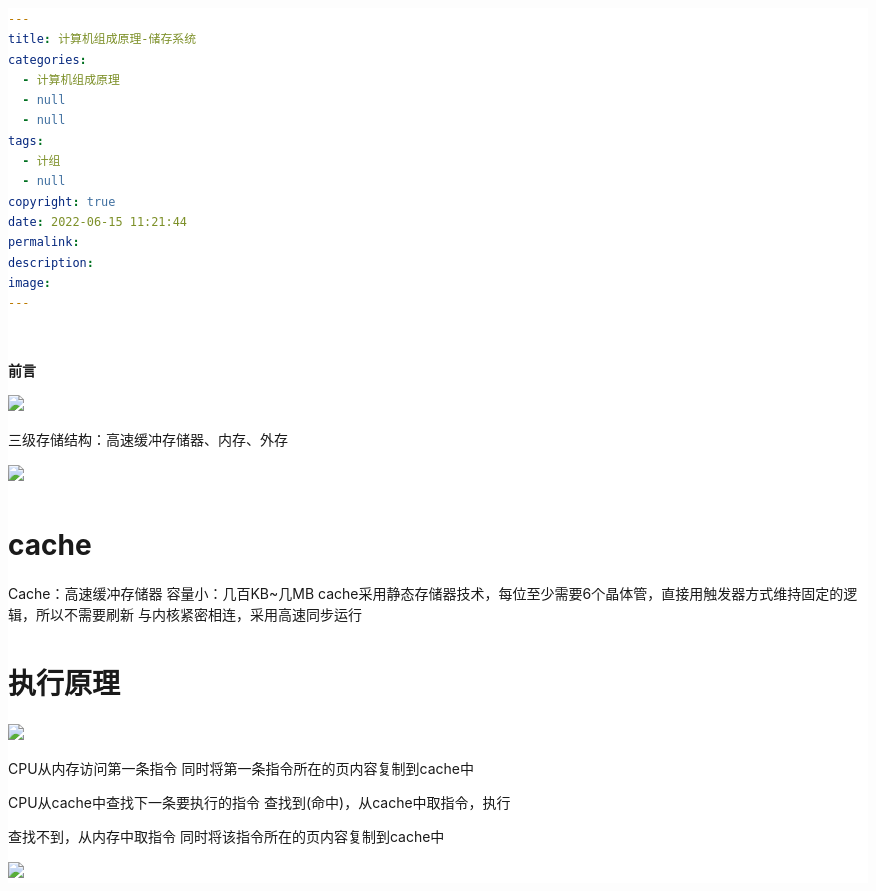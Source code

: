 ```yaml
---
title: 计算机组成原理-储存系统
categories:
  - 计算机组成原理
  - null
  - null
tags:
  - 计组
  - null
copyright: true
date: 2022-06-15 11:21:44
permalink:
description:
image:
---
```


<img src="https://" alt="" style="width:100%" />  

**前言**

<a href="https://sm.ms/image/GqxMmSXHt5fobK4" target="_blank"><img src="https://s2.loli.net/2022/06/25/GqxMmSXHt5fobK4.png" ></a>

三级存储结构：高速缓冲存储器、内存、外存

<a href="https://sm.ms/image/fAi3R8N9DSa1dTz" target="_blank"><img src="https://s2.loli.net/2022/06/24/fAi3R8N9DSa1dTz.png" ></a> 



# cache

Cache：高速缓冲存储器
容量小：几百KB~几MB
cache采用静态存储器技术，每位至少需要6个晶体管，直接用触发器方式维持固定的逻辑，所以不需要刷新
与内核紧密相连，采用高速同步运行


# 执行原理

<a href="https://sm.ms/image/1IScn824AOelkrE" target="_blank"><img src="https://s2.loli.net/2022/06/24/1IScn824AOelkrE.png" ></a>

CPU从内存访问第一条指令
同时将第一条指令所在的页内容复制到cache中

CPU从cache中查找下一条要执行的指令
查找到(命中)，从cache中取指令，执行

查找不到，从内存中取指令
同时将该指令所在的页内容复制到cache中

<a href="https://sm.ms/image/71bFwBuyXfI3aOg" target="_blank"><img src="https://s2.loli.net/2022/06/24/71bFwBuyXfI3aOg.png" ></a>
